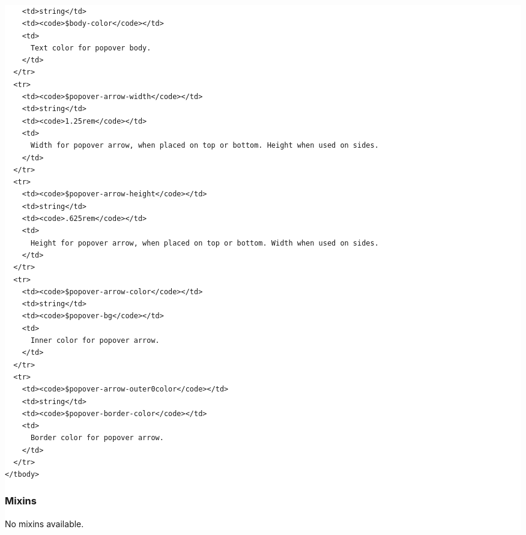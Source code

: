         <td>string</td>
        <td><code>$body-color</code></td>
        <td>
          Text color for popover body.
        </td>
      </tr>
      <tr>
        <td><code>$popover-arrow-width</code></td>
        <td>string</td>
        <td><code>1.25rem</code></td>
        <td>
          Width for popover arrow, when placed on top or bottom. Height when used on sides.
        </td>
      </tr>
      <tr>
        <td><code>$popover-arrow-height</code></td>
        <td>string</td>
        <td><code>.625rem</code></td>
        <td>
          Height for popover arrow, when placed on top or bottom. Width when used on sides.
        </td>
      </tr>
      <tr>
        <td><code>$popover-arrow-color</code></td>
        <td>string</td>
        <td><code>$popover-bg</code></td>
        <td>
          Inner color for popover arrow.
        </td>
      </tr>
      <tr>
        <td><code>$popover-arrow-outer0color</code></td>
        <td>string</td>
        <td><code>$popover-border-color</code></td>
        <td>
          Border color for popover arrow.
        </td>
      </tr>
    </tbody>
  </table>
</div>

### Mixins

No mixins available.
